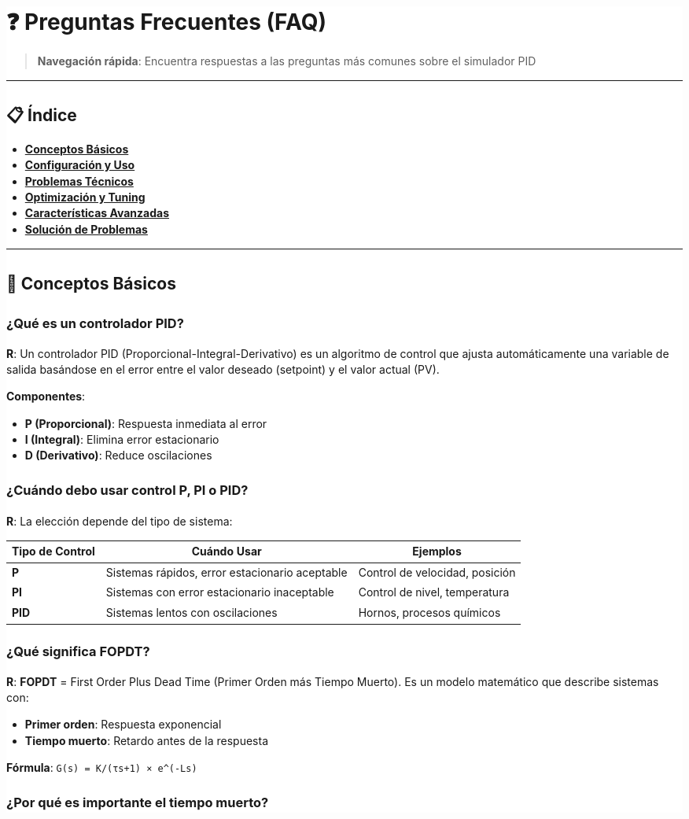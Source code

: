 # ❓ Preguntas Frecuentes (FAQ)

> **Navegación rápida**: Encuentra respuestas a las preguntas más comunes sobre el simulador PID

---

## 📋 Índice

- [**Conceptos Básicos**](#conceptos-básicos)
- [**Configuración y Uso**](#configuración-y-uso)
- [**Problemas Técnicos**](#problemas-técnicos)
- [**Optimización y Tuning**](#optimización-y-tuning)
- [**Características Avanzadas**](#características-avanzadas)
- [**Solución de Problemas**](#solución-de-problemas)

---

## 🎯 Conceptos Básicos

### ¿Qué es un controlador PID?

**R**: Un controlador PID (Proporcional-Integral-Derivativo) es un algoritmo de control que ajusta automáticamente una variable de salida basándose en el error entre el valor deseado (setpoint) y el valor actual (PV).

**Componentes**:
- **P (Proporcional)**: Respuesta inmediata al error
- **I (Integral)**: Elimina error estacionario
- **D (Derivativo)**: Reduce oscilaciones

### ¿Cuándo debo usar control P, PI o PID?

**R**: La elección depende del tipo de sistema:

| Tipo de Control | Cuándo Usar | Ejemplos |
|----------------|-------------|----------|
| **P** | Sistemas rápidos, error estacionario aceptable | Control de velocidad, posición |
| **PI** | Sistemas con error estacionario inaceptable | Control de nivel, temperatura |
| **PID** | Sistemas lentos con oscilaciones | Hornos, procesos químicos |

### ¿Qué significa FOPDT?

**R**: **FOPDT** = First Order Plus Dead Time (Primer Orden más Tiempo Muerto). Es un modelo matemático que describe sistemas con:
- **Primer orden**: Respuesta exponencial
- **Tiempo muerto**: Retardo antes de la respuesta

**Fórmula**: `G(s) = K/(τs+1) × e^(-Ls)`

### ¿Por qué es importante el tiempo muerto?
